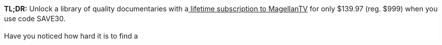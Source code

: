 

<p><strong>TL;DR:</strong> Unlock a library of quality documentaries with a<a href="https://shop.pcworld.com/sales/magellantv-documentary-streaming-service-lifetime-year-subscription?utm_source=pcworld.com&utm_medium=referral&utm_campaign=magellantv-documentary-streaming-service-lifetime-year-subscription&utm_term=scsf-613525&utm_content=a0xRn000003AJXVIA4&scsonar=1" target="_blank" rel="noreferrer noopener"> lifetime subscription to MagellanTV</a> for only $139.97 (reg. $999) when you use code SAVE30. </p>



<p>Have you noticed how hard it is to find a <a href="https://shop.pcworld.com/sales/magellantv-documentary-streaming-service-lifetime-year-subscription?utm_source=pcworld.com&utm_medium=referral&utm_campaign=magellantv-documentary-streaming-service-lifetime-year-subscription&utm_term=scsf-613525&utm_content=a0xRn000003AJXVIA4&scsonar=1" target="_blank"

